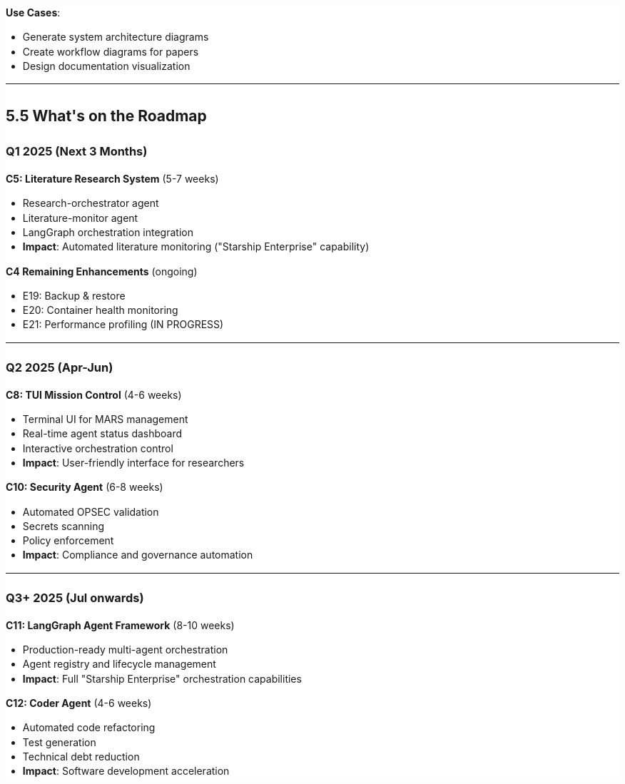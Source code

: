 **Use Cases**:
- Generate system architecture diagrams
- Create workflow diagrams for papers
- Design documentation visualization

---

## 5.5 What's on the Roadmap

 

 

### Q1 2025 (Next 3 Months)

**C5: Literature Research System** (5-7 weeks)
- Research-orchestrator agent
- Literature-monitor agent
- LangGraph orchestration integration
- **Impact**: Automated literature monitoring ("Starship Enterprise" capability)

**C4 Remaining Enhancements** (ongoing)
- E19: Backup & restore
- E20: Container health monitoring
- E21: Performance profiling (IN PROGRESS)

---

### Q2 2025 (Apr-Jun)

**C8: TUI Mission Control** (4-6 weeks)
- Terminal UI for MARS management
- Real-time agent status dashboard
- Interactive orchestration control
- **Impact**: User-friendly interface for researchers

**C10: Security Agent** (6-8 weeks)
- Automated OPSEC validation
- Secrets scanning
- Policy enforcement
- **Impact**: Compliance and governance automation

---

### Q3+ 2025 (Jul onwards)

**C11: LangGraph Agent Framework** (8-10 weeks)
- Production-ready multi-agent orchestration
- Agent registry and lifecycle management
- **Impact**: Full "Starship Enterprise" orchestration capabilities

**C12: Coder Agent** (4-6 weeks)
- Automated code refactoring
- Test generation
- Technical debt reduction
- **Impact**: Software development acceleration
